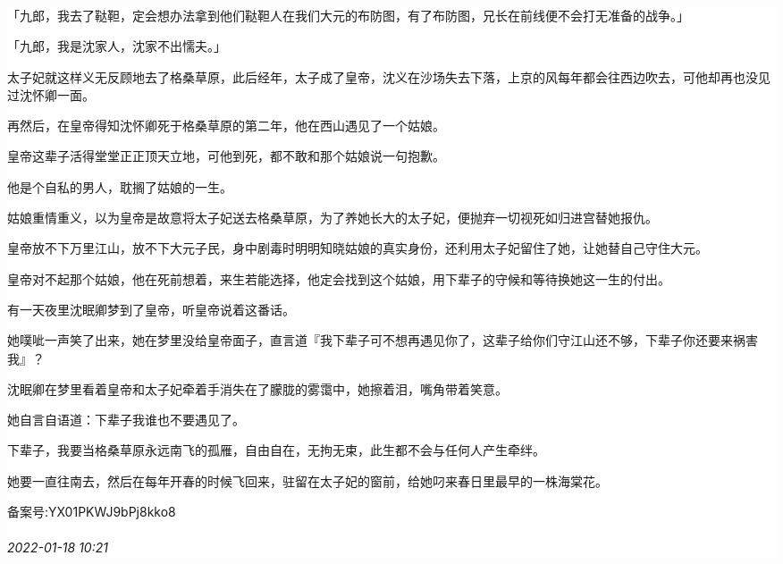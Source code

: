 
「九郎，我去了鞑靼，定会想办法拿到他们鞑靼人在我们大元的布防图，有了布防图，兄长在前线便不会打无准备的战争。」


「九郎，我是沈家人，沈家不出懦夫。」


太子妃就这样义无反顾地去了格桑草原，此后经年，太子成了皇帝，沈义在沙场失去下落，上京的风每年都会往西边吹去，可他却再也没见过沈怀卿一面。


再然后，在皇帝得知沈怀卿死于格桑草原的第二年，他在西山遇见了一个姑娘。


皇帝这辈子活得堂堂正正顶天立地，可他到死，都不敢和那个姑娘说一句抱歉。


他是个自私的男人，耽搁了姑娘的一生。


姑娘重情重义，以为皇帝是故意将太子妃送去格桑草原，为了养她长大的太子妃，便抛弃一切视死如归进宫替她报仇。


皇帝放不下万里江山，放不下大元子民，身中剧毒时明明知晓姑娘的真实身份，还利用太子妃留住了她，让她替自己守住大元。


皇帝对不起那个姑娘，他在死前想着，来生若能选择，他定会找到这个姑娘，用下辈子的守候和等待换她这一生的付出。


有一天夜里沈眠卿梦到了皇帝，听皇帝说着这番话。


她噗呲一声笑了出来，她在梦里没给皇帝面子，直言道『我下辈子可不想再遇见你了，这辈子给你们守江山还不够，下辈子你还要来祸害我』？


沈眠卿在梦里看着皇帝和太子妃牵着手消失在了朦胧的雾霭中，她擦着泪，嘴角带着笑意。


她自言自语道：下辈子我谁也不要遇见了。


下辈子，我要当格桑草原永远南飞的孤雁，自由自在，无拘无束，此生都不会与任何人产生牵绊。


她要一直往南去，然后在每年开春的时候飞回来，驻留在太子妃的窗前，给她叼来春日里最早的一株海棠花。


备案号:YX01PKWJ9bPj8kko8


###### 2022-01-18 10:21
